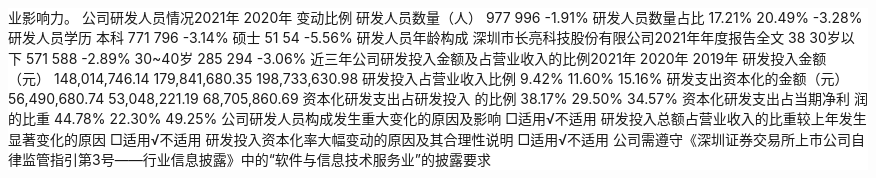 业影响力。
公司研发人员情况2021年
2020年
变动比例
研发人员数量（人）
977
996
-1.91%
研发人员数量占比
17.21%
20.49%
-3.28%
研发人员学历
本科
771
796
-3.14%
硕士
51
54
-5.56%
研发人员年龄构成
深圳市长亮科技股份有限公司2021年年度报告全文
38
30岁以下
571
588
-2.89%
30~40岁
285
294
-3.06%
近三年公司研发投入金额及占营业收入的比例2021年
2020年
2019年
研发投入金额（元）
148,014,746.14
179,841,680.35
198,733,630.98
研发投入占营业收入比例
9.42%
11.60%
15.16%
研发支出资本化的金额（元）
56,490,680.74
53,048,221.19
68,705,860.69
资本化研发支出占研发投入
的比例
38.17%
29.50%
34.57%
资本化研发支出占当期净利
润的比重
44.78%
22.30%
49.25%
公司研发人员构成发生重大变化的原因及影响
□适用√不适用
研发投入总额占营业收入的比重较上年发生显著变化的原因
□适用√不适用
研发投入资本化率大幅变动的原因及其合理性说明
□适用√不适用
公司需遵守《深圳证券交易所上市公司自律监管指引第3号——行业信息披露》中的“软件与信息技术服务业”的披露要求